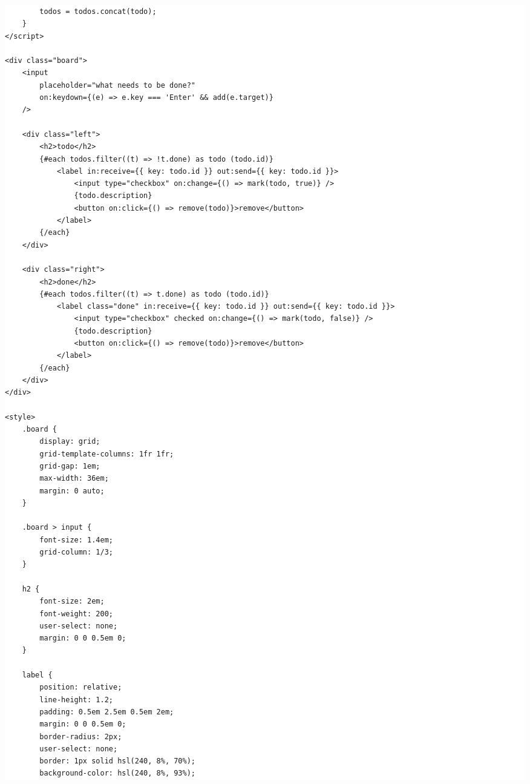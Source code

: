 ```svelte
		todos = todos.concat(todo);
	}
</script>

<div class="board">
	<input
		placeholder="what needs to be done?"
		on:keydown={(e) => e.key === 'Enter' && add(e.target)}
	/>

	<div class="left">
		<h2>todo</h2>
		{#each todos.filter((t) => !t.done) as todo (todo.id)}
			<label in:receive={{ key: todo.id }} out:send={{ key: todo.id }}>
				<input type="checkbox" on:change={() => mark(todo, true)} />
				{todo.description}
				<button on:click={() => remove(todo)}>remove</button>
			</label>
		{/each}
	</div>

	<div class="right">
		<h2>done</h2>
		{#each todos.filter((t) => t.done) as todo (todo.id)}
			<label class="done" in:receive={{ key: todo.id }} out:send={{ key: todo.id }}>
				<input type="checkbox" checked on:change={() => mark(todo, false)} />
				{todo.description}
				<button on:click={() => remove(todo)}>remove</button>
			</label>
		{/each}
	</div>
</div>

<style>
	.board {
		display: grid;
		grid-template-columns: 1fr 1fr;
		grid-gap: 1em;
		max-width: 36em;
		margin: 0 auto;
	}

	.board > input {
		font-size: 1.4em;
		grid-column: 1/3;
	}

	h2 {
		font-size: 2em;
		font-weight: 200;
		user-select: none;
		margin: 0 0 0.5em 0;
	}

	label {
		position: relative;
		line-height: 1.2;
		padding: 0.5em 2.5em 0.5em 2em;
		margin: 0 0 0.5em 0;
		border-radius: 2px;
		user-select: none;
		border: 1px solid hsl(240, 8%, 70%);
		background-color: hsl(240, 8%, 93%);
```